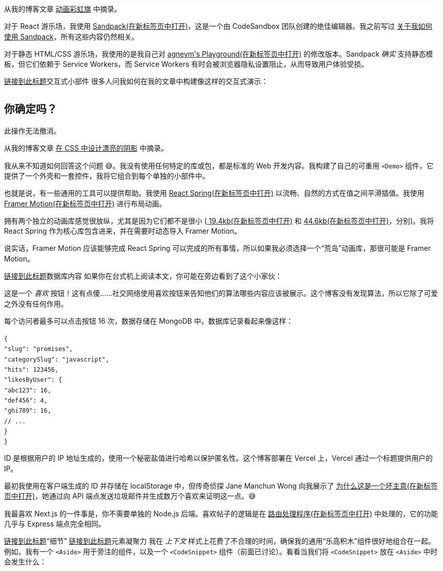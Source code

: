 从我的博客文章 [动画彩虹旗](/animation/pride-flags/) 中摘录。

对于 React 游乐场，我使用 [Sandpack(在新标签页中打开)](https://sandpack.codesandbox.io/)，这是一个由 CodeSandbox 团队创建的绝佳编辑器。我之前写过 [关于我如何使用 Sandpack](/react/next-level-playground/)，所有这些内容仍然相关。

对于静态 HTML/CSS 游乐场，我使用的是我自己对 [agneym's Playground(在新标签页中打开)](https://github.com/agneym/playground) 的修改版本。Sandpack *确实* 支持静态模板，但它们依赖于 Service Workers，而 Service Workers 有时会被浏览器隐私设置阻止，从而导致用户体验受损。

[链接到此标题](#interactive-widgets-7)交互式小部件
很多人问我如何在我的文章中构建像这样的交互式演示：

## 你确定吗？
此操作无法撤消。

从我的博客文章 [在 CSS 中设计漂亮的阴影](/css/designing-shadows/) 中摘录。

我从来不知道如何回答这个问题 😅。我没有使用任何特定的库或包，都是标准的 Web 开发内容。我构建了自己的可重用 `<Demo>`
组件，它提供了一个外壳和一套控件，我将它组合到每个单独的小部件中。

也就是说，有一些通用的工具可以提供帮助。我使用 [React Spring(在新标签页中打开)](https://www.react-spring.dev/) 以流畅、自然的方式在值之间平滑插值。我使用 [Framer Motion(在新标签页中打开)](https://www.framer.com/motion/) 进行布局动画。

拥有两个独立的动画库感觉很放纵，尤其是因为它们都不是很小 ([ 19.4kb(在新标签页中打开)](https://bundlephobia.com/package/@react-spring/web@9.7.4) 和 [ 44.6kb(在新标签页中打开)](https://bundlephobia.com/package/framer-motion@11.5.4)，分别)。我将 React Spring 作为核心库包含进来，并在需要时动态导入 Framer Motion。

说实话，Framer Motion 应该能够完成 React Spring 可以完成的所有事情，所以如果我必须选择一个“荒岛”动画库，那很可能是 Framer Motion。

[链接到此标题](#database-stuff-8)数据库内容
如果你在台式机上阅读本文，你可能在旁边看到了这个小家伙：

这是一个 *喜欢* 按钮！这有点傻……社交网络使用喜欢按钮来告知他们的算法哪些内容应该被展示。这个博客没有发现算法，所以它除了可爱之外没有任何作用。

每个访问者最多可以点击按钮 16 次，数据存储在 MongoDB 中。数据库记录看起来像这样：

```
{
"slug": "promises",
"categorySlug": "javascript",
"hits": 123456,
"likesByUser": {
"abc123": 16,
"def456": 4,
"ghi789": 16,
// ...
}
}
```
ID 是根据用户的 IP 地址生成的，使用一个秘密盐值进行哈希以保护匿名性。这个博客部署在 Vercel 上，Vercel 通过一个标题提供用户的 IP。

最初我使用在客户端生成的 ID 并存储在 localStorage 中，但传奇侦探 Jane Manchun Wong 向我展示了 [为什么这是一个坏主意(在新标签页中打开)](https://twitter.com/wongmjane/status/1232325459842482176)，她通过向 API 端点发送垃圾邮件并生成数万个喜欢来证明这一点。😅

我最喜欢 Next.js 的一件事是，你不需要单独的 Node.js 后端。喜欢帖子的逻辑是在 [路由处理程序(在新标签页中打开)](https://nextjs.org/docs/app/building-your-application/routing/route-handlers) 中处理的，它的功能几乎与 Express 端点完全相同。

[链接到此标题](#the-details-9)“细节”
[链接到此标题](#element-cohesion-10)元素凝聚力
我在 *上下文* 样式上花费了不合理的时间，确保我的通用“乐高积木”组件很好地组合在一起。
例如，我有一个 `<Aside>`
用于旁注的组件，以及一个 `<CodeSnippet>`
组件（前面已讨论）。看看当我们将 `<CodeSnippet>`
放在 `<Aside>`
中时会发生什么：
